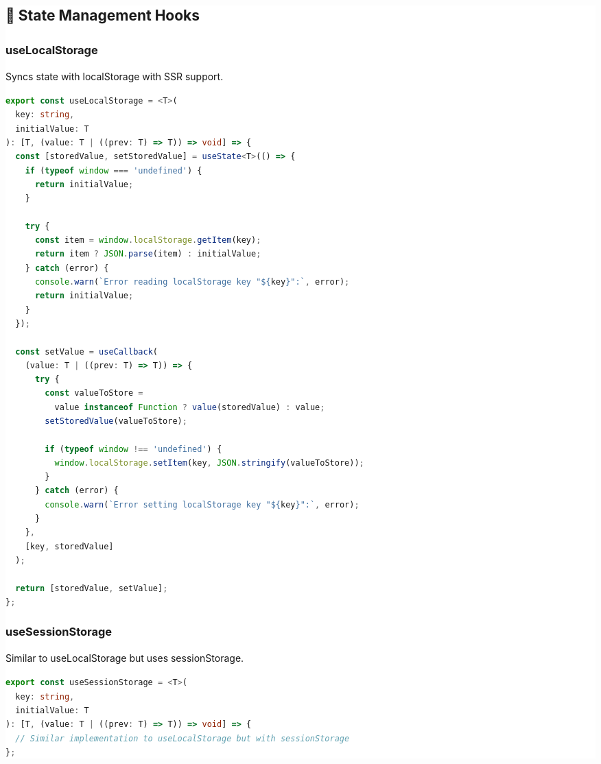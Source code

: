 ## 🔄 State Management Hooks

### useLocalStorage

Syncs state with localStorage with SSR support.

```typescript
export const useLocalStorage = <T>(
  key: string,
  initialValue: T
): [T, (value: T | ((prev: T) => T)) => void] => {
  const [storedValue, setStoredValue] = useState<T>(() => {
    if (typeof window === 'undefined') {
      return initialValue;
    }

    try {
      const item = window.localStorage.getItem(key);
      return item ? JSON.parse(item) : initialValue;
    } catch (error) {
      console.warn(`Error reading localStorage key "${key}":`, error);
      return initialValue;
    }
  });

  const setValue = useCallback(
    (value: T | ((prev: T) => T)) => {
      try {
        const valueToStore =
          value instanceof Function ? value(storedValue) : value;
        setStoredValue(valueToStore);

        if (typeof window !== 'undefined') {
          window.localStorage.setItem(key, JSON.stringify(valueToStore));
        }
      } catch (error) {
        console.warn(`Error setting localStorage key "${key}":`, error);
      }
    },
    [key, storedValue]
  );

  return [storedValue, setValue];
};
```

### useSessionStorage

Similar to useLocalStorage but uses sessionStorage.

```typescript
export const useSessionStorage = <T>(
  key: string,
  initialValue: T
): [T, (value: T | ((prev: T) => T)) => void] => {
  // Similar implementation to useLocalStorage but with sessionStorage
};
```
